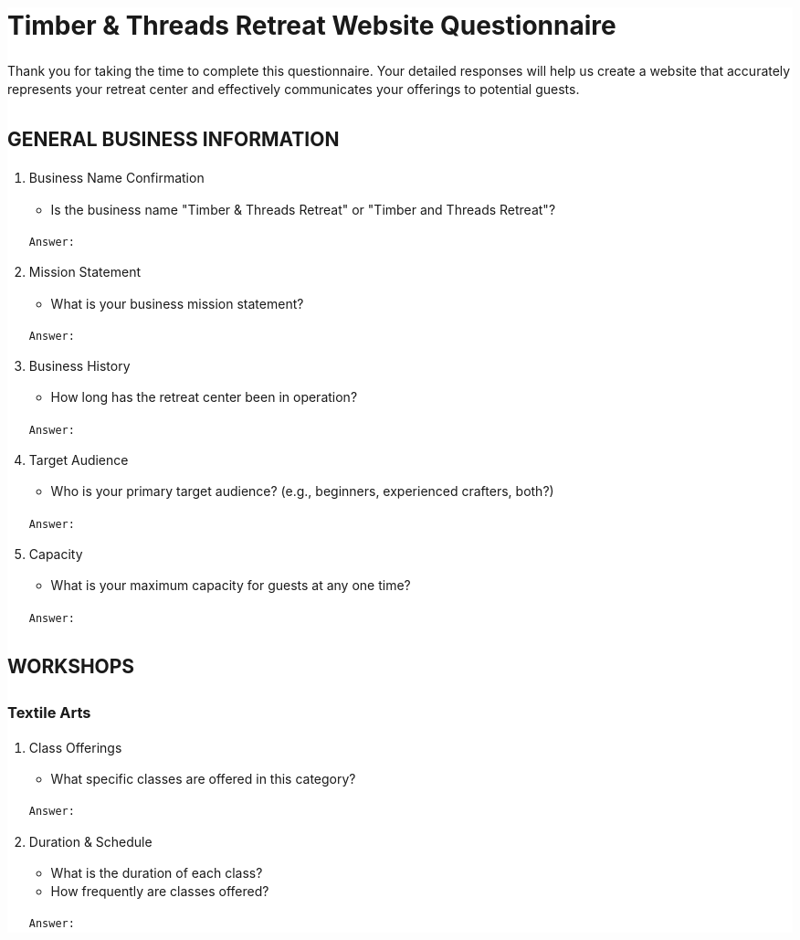 # Timber & Threads Retreat Website Questionnaire

Thank you for taking the time to complete this questionnaire. Your detailed responses will help us create a website that accurately represents your retreat center and effectively communicates your offerings to potential guests.

## GENERAL BUSINESS INFORMATION

1. Business Name Confirmation
   - Is the business name "Timber & Threads Retreat" or "Timber and Threads Retreat"?
   ```
   Answer: 
   ```

2. Mission Statement
   - What is your business mission statement?
   ```
   Answer: 
   ```

3. Business History
   - How long has the retreat center been in operation?
   ```
   Answer: 
   ```

4. Target Audience
   - Who is your primary target audience? (e.g., beginners, experienced crafters, both?)
   ```
   Answer: 
   ```

5. Capacity
   - What is your maximum capacity for guests at any one time?
   ```
   Answer: 
   ```

## WORKSHOPS

### Textile Arts
1. Class Offerings
   - What specific classes are offered in this category?
   ```
   Answer: 
   ```

2. Duration & Schedule
   - What is the duration of each class?
   - How frequently are classes offered?
   ```
   Answer: 
   ```
